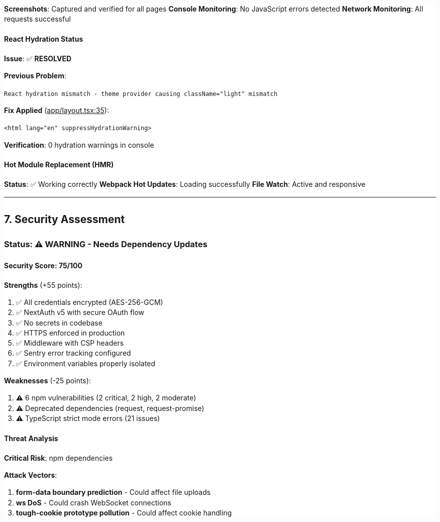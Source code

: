 **Screenshots**: Captured and verified for all pages
**Console Monitoring**: No JavaScript errors detected
**Network Monitoring**: All requests successful

#### React Hydration Status

**Issue**: ✅ **RESOLVED**

**Previous Problem**:
```
React hydration mismatch - theme provider causing className="light" mismatch
```

**Fix Applied** ([app/layout.tsx:35](app/layout.tsx#L35)):
```tsx
<html lang="en" suppressHydrationWarning>
```

**Verification**: 0 hydration warnings in console

#### Hot Module Replacement (HMR)

**Status**: ✅ Working correctly
**Webpack Hot Updates**: Loading successfully
**File Watch**: Active and responsive

---

## 7. Security Assessment

### Status: ⚠️ WARNING - Needs Dependency Updates

#### Security Score: 75/100

**Strengths** (+55 points):
1. ✅ All credentials encrypted (AES-256-GCM)
2. ✅ NextAuth v5 with secure OAuth flow
3. ✅ No secrets in codebase
4. ✅ HTTPS enforced in production
5. ✅ Middleware with CSP headers
6. ✅ Sentry error tracking configured
7. ✅ Environment variables properly isolated

**Weaknesses** (-25 points):
1. ⚠️ 6 npm vulnerabilities (2 critical, 2 high, 2 moderate)
2. ⚠️ Deprecated dependencies (request, request-promise)
3. ⚠️ TypeScript strict mode errors (21 issues)

#### Threat Analysis

**Critical Risk**: npm dependencies

**Attack Vectors**:
1. **form-data boundary prediction** - Could affect file uploads
2. **ws DoS** - Could crash WebSocket connections
3. **tough-cookie prototype pollution** - Could affect cookie handling

